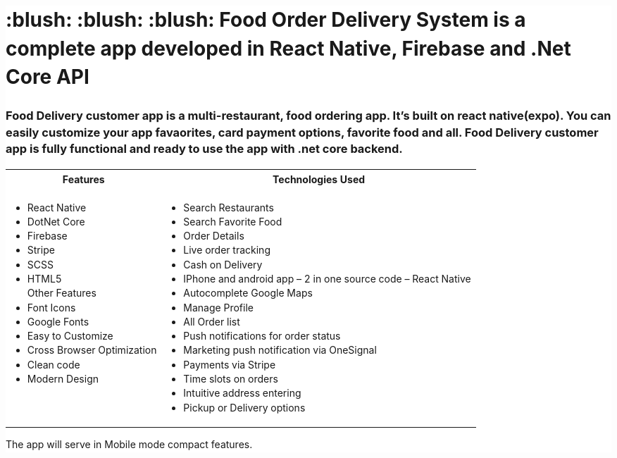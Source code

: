 
<h1 align="left"> :blush: :blush: :blush: Food Order Delivery System is a complete app developed in React Native, Firebase and .Net Core API</h1>
<h3 align="left">Food Delivery customer app is a multi-restaurant, food ordering app. It’s built on react native(expo). You can easily customize your app favaorites, card payment options, favorite food and all. Food Delivery customer app is fully functional and ready to use the app with .net core backend.
</h3>

<table>
<th>Features</th>
<th>Technologies Used</th>
<tr>
<td>
<ul style="list-style-type:disc">
<li>React Native</li>
<li>DotNet Core</li>
<li>Firebase</li>
<li>Stripe</li>
<li>SCSS</li>
<li>HTML5</li>
Other Features
<li>Font Icons</li>
<li>Google Fonts</li>
<li>Easy to Customize</li>
<li>Cross Browser Optimization</li>
<li>Clean code</li>
<li>Modern Design</li>
</ul>
</td>
<td>
<ul style="list-style-type:disc">
<li>Search Restaurants</li>
<li>Search Favorite Food</li>
<li>Order Details</li>
<li>Live order tracking</li>
<li>Cash on Delivery</li>
<li>IPhone and android app – 2 in one source code – React Native</li>
<li>Autocomplete Google Maps</li>
<li>Manage Profile</li>
<li>All Order list</li>
<li>Push notifications for order status</li>
<li>Marketing push notification via OneSignal</li>
<li>Payments via Stripe</li>
<li>Time slots on orders</li>
<li>Intuitive address entering</li>
<li>Pickup or Delivery options</li>
</td>
</tr>
</table>

<p> The app will serve in Mobile mode compact features.</p>
